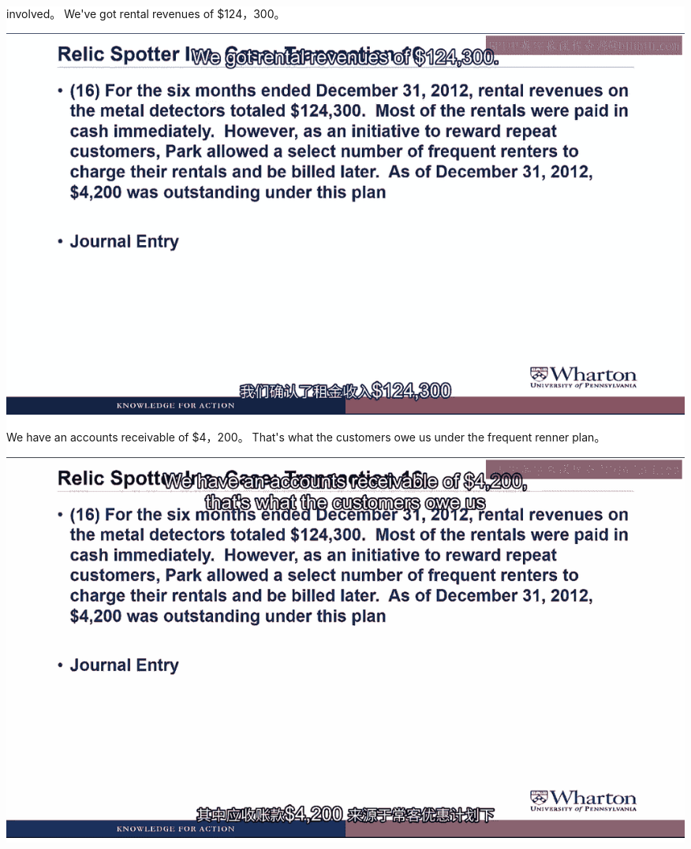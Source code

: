 involved。 We've got rental revenues of $124，300。

![](img/1f9aeef939639bfbb174b295c5831e4c_54.png)

We have an accounts receivable of $4，200。 That's what the customers owe us under the frequent renner plan。

![](img/1f9aeef939639bfbb174b295c5831e4c_56.png)
